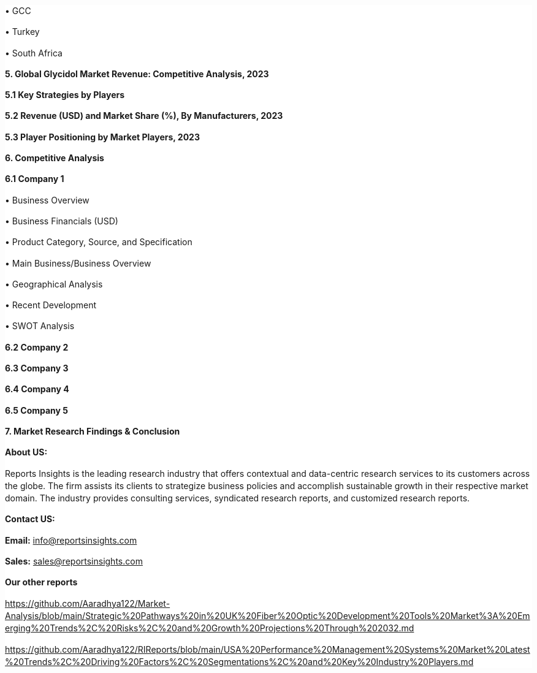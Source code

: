 • GCC

• Turkey

• South Africa

<strong>5. Global Glycidol Market Revenue: Competitive Analysis, 2023</strong>

<strong>5.1 Key Strategies by Players</strong>

<strong>5.2 Revenue (USD) and Market Share (%), By Manufacturers, 2023</strong>

<strong>5.3 Player Positioning by Market Players, 2023</strong>

<strong>6. Competitive Analysis</strong>

<strong>6.1 Company 1</strong>

• Business Overview

• Business Financials (USD)

• Product Category, Source, and Specification

• Main Business/Business Overview

• Geographical Analysis

• Recent Development

• SWOT Analysis

<strong>6.2 Company 2</strong>

<strong>6.3 Company 3</strong>

<strong>6.4 Company 4</strong>

<strong>6.5 Company 5</strong>

<strong>7. Market Research Findings &amp; Conclusion</strong>

<strong><strong>About US</strong>:</strong>

Reports Insights is the leading research industry that offers contextual and data-centric research services to its customers across the globe. The firm assists its clients to strategize business policies and accomplish sustainable growth in their respective market domain. The industry provides consulting services, syndicated research reports, and customized research reports.

<strong>Contact US:</strong>

<p class=><b>Email:</b> <a href=mailto:info@reportsinsights.com>info@reportsinsights.com</a></p>
<p class=><b>Sales:</b> <a href=mailto:sales@reportsinsights.com>sales@reportsinsights.com</a></p>

<strong>Our other reports</strong>

<a href=https://github.com/Aaradhya122/Market-Analysis/blob/main/Strategic%20Pathways%20in%20UK%20Fiber%20Optic%20Development%20Tools%20Market%3A%20Emerging%20Trends%2C%20Risks%2C%20and%20Growth%20Projections%20Through%202032.md>https://github.com/Aaradhya122/Market-Analysis/blob/main/Strategic%20Pathways%20in%20UK%20Fiber%20Optic%20Development%20Tools%20Market%3A%20Emerging%20Trends%2C%20Risks%2C%20and%20Growth%20Projections%20Through%202032.md</a>

<a href=https://github.com/Aaradhya122/RIReports/blob/main/USA%20Performance%20Management%20Systems%20Market%20Latest%20Trends%2C%20Driving%20Factors%2C%20Segmentations%2C%20and%20Key%20Industry%20Players.md>https://github.com/Aaradhya122/RIReports/blob/main/USA%20Performance%20Management%20Systems%20Market%20Latest%20Trends%2C%20Driving%20Factors%2C%20Segmentations%2C%20and%20Key%20Industry%20Players.md</a>
